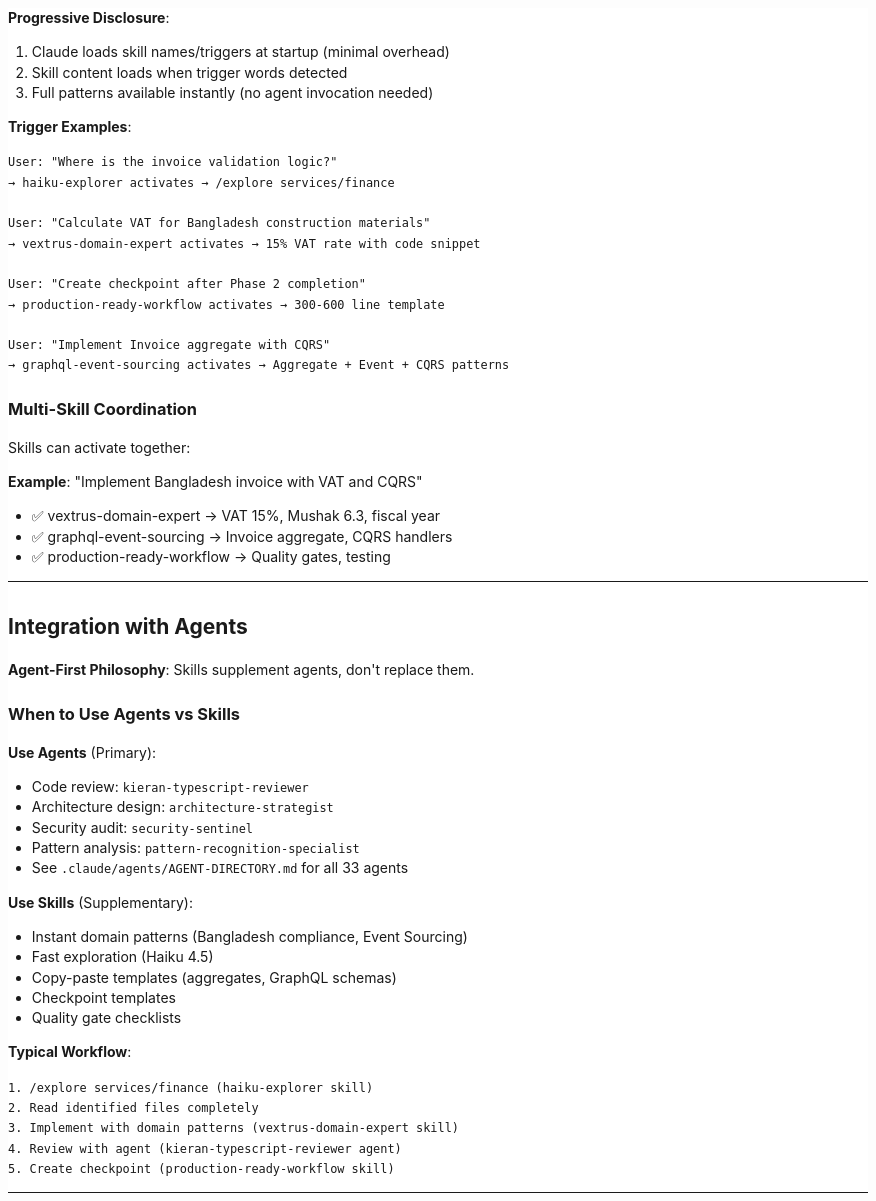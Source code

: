 **Progressive Disclosure**:
1. Claude loads skill names/triggers at startup (minimal overhead)
2. Skill content loads when trigger words detected
3. Full patterns available instantly (no agent invocation needed)

**Trigger Examples**:
```
User: "Where is the invoice validation logic?"
→ haiku-explorer activates → /explore services/finance

User: "Calculate VAT for Bangladesh construction materials"
→ vextrus-domain-expert activates → 15% VAT rate with code snippet

User: "Create checkpoint after Phase 2 completion"
→ production-ready-workflow activates → 300-600 line template

User: "Implement Invoice aggregate with CQRS"
→ graphql-event-sourcing activates → Aggregate + Event + CQRS patterns
```

### Multi-Skill Coordination

Skills can activate together:

**Example**: "Implement Bangladesh invoice with VAT and CQRS"
- ✅ vextrus-domain-expert → VAT 15%, Mushak 6.3, fiscal year
- ✅ graphql-event-sourcing → Invoice aggregate, CQRS handlers
- ✅ production-ready-workflow → Quality gates, testing

---

## Integration with Agents

**Agent-First Philosophy**: Skills supplement agents, don't replace them.

### When to Use Agents vs Skills

**Use Agents** (Primary):
- Code review: `kieran-typescript-reviewer`
- Architecture design: `architecture-strategist`
- Security audit: `security-sentinel`
- Pattern analysis: `pattern-recognition-specialist`
- See `.claude/agents/AGENT-DIRECTORY.md` for all 33 agents

**Use Skills** (Supplementary):
- Instant domain patterns (Bangladesh compliance, Event Sourcing)
- Fast exploration (Haiku 4.5)
- Copy-paste templates (aggregates, GraphQL schemas)
- Checkpoint templates
- Quality gate checklists

**Typical Workflow**:
```
1. /explore services/finance (haiku-explorer skill)
2. Read identified files completely
3. Implement with domain patterns (vextrus-domain-expert skill)
4. Review with agent (kieran-typescript-reviewer agent)
5. Create checkpoint (production-ready-workflow skill)
```

---
